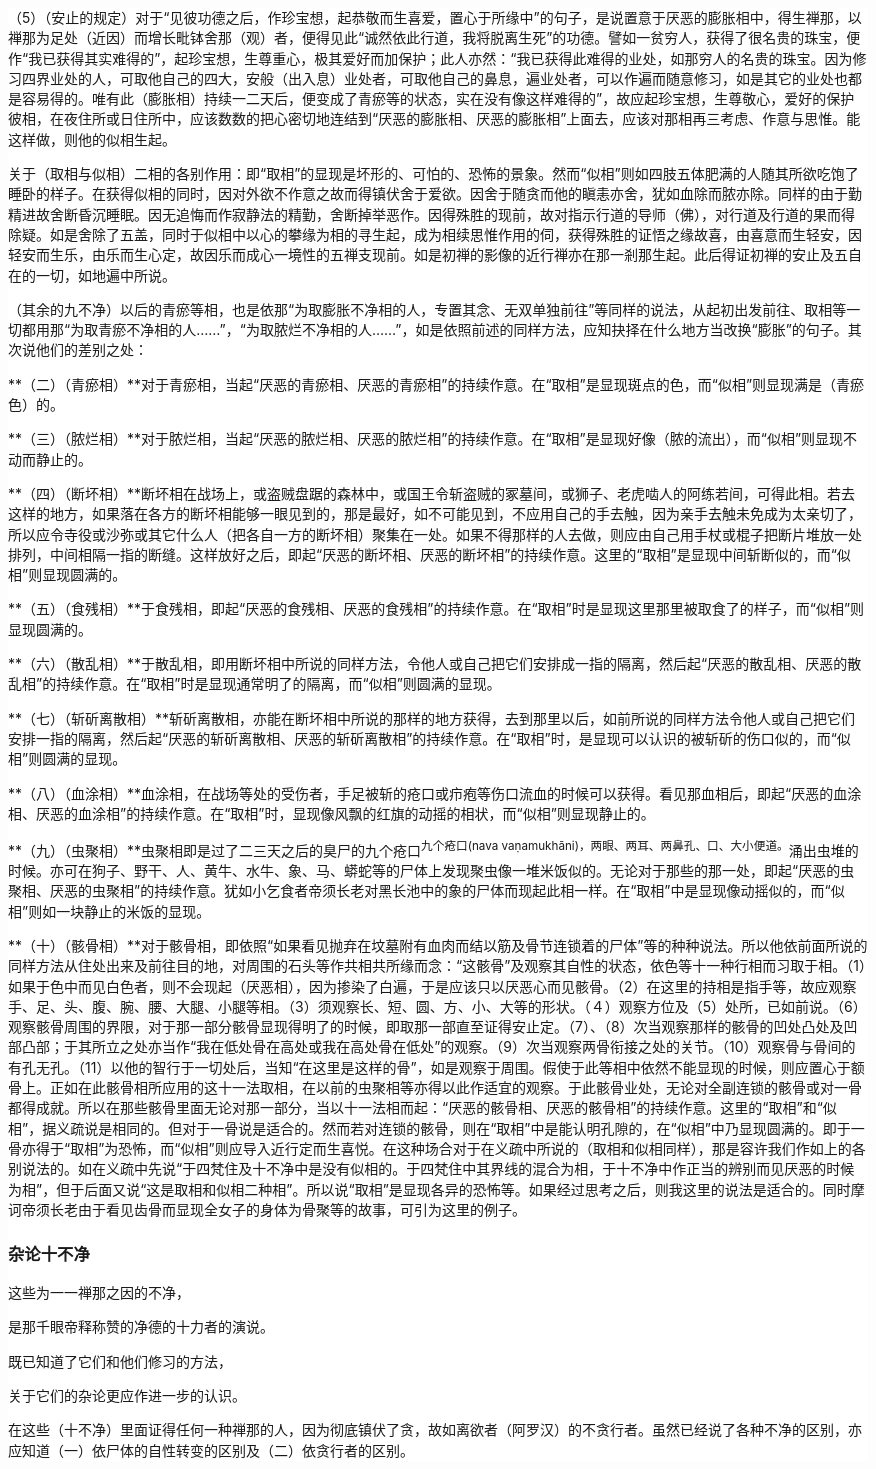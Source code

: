 （5）（安止的规定）对于“见彼功德之后，作珍宝想，起恭敬而生喜爱，置心于所缘中”的句子，是说置意于厌恶的膨胀相中，得生禅那，以禅那为足处（近因）而增长毗钵舍那（观）者，便得见此“诚然依此行道，我将脱离生死”的功德。譬如一贫穷人，获得了很名贵的珠宝，便作“我已获得其实难得的”，起珍宝想，生尊重心，极其爱好而加保护；此人亦然：“我已获得此难得的业处，如那穷人的名贵的珠宝。因为修习四界业处的人，可取他自己的四大，安般（出入息）业处者，可取他自己的鼻息，遍业处者，可以作遍而随意修习，如是其它的业处也都是容易得的。唯有此（膨胀相）持续一二天后，便变成了青瘀等的状态，实在没有像这样难得的”，故应起珍宝想，生尊敬心，爱好的保护彼相，在夜住所或日住所中，应该数数的把心密切地连结到“厌恶的膨胀相、厌恶的膨胀相”上面去，应该对那相再三考虑、作意与思惟。能这样做，则他的似相生起。

关于（取相与似相）二相的各别作用：即“取相”的显现是坏形的、可怕的、恐怖的景象。然而“似相”则如四肢五体肥满的人随其所欲吃饱了睡卧的样子。在获得似相的同时，因对外欲不作意之故而得镇伏舍于爱欲。因舍于随贪而他的瞋恚亦舍，犹如血除而脓亦除。同样的由于勤精进故舍断昏沉睡眠。因无追悔而作寂静法的精勤，舍断掉举恶作。因得殊胜的现前，故对指示行道的导师（佛），对行道及行道的果而得除疑。如是舍除了五盖，同时于似相中以心的攀缘为相的寻生起，成为相续思惟作用的伺，获得殊胜的证悟之缘故喜，由喜意而生轻安，因轻安而生乐，由乐而生心定，故因乐而成心一境性的五禅支现前。如是初禅的影像的近行禅亦在那一剎那生起。此后得证初禅的安止及五自在的一切，如地遍中所说。

（其余的九不净）以后的青瘀等相，也是依那“为取膨胀不净相的人，专置其念、无双单独前往”等同样的说法，从起初出发前往、取相等一切都用那“为取青瘀不净相的人……”，“为取脓烂不净相的人……”，如是依照前述的同样方法，应知抉择在什么地方当改换“膨胀”的句子。其次说他们的差别之处：

**（二）（青瘀相）**对于青瘀相，当起“厌恶的青瘀相、厌恶的青瘀相”的持续作意。在“取相”是显现斑点的色，而“似相”则显现满是（青瘀色）的。

**（三）（脓烂相）**对于脓烂相，当起“厌恶的脓烂相、厌恶的脓烂相”的持续作意。在“取相”是显现好像（脓的流出），而“似相”则显现不动而静止的。

**（四）（断坏相）**断坏相在战场上，或盗贼盘踞的森林中，或国王令斩盗贼的冢墓间，或狮子、老虎啮人的阿练若间，可得此相。若去这样的地方，如果落在各方的断坏相能够一眼见到的，那是最好，如不可能见到，不应用自己的手去触，因为亲手去触未免成为太亲切了，所以应令寺役或沙弥或其它什么人（把各自一方的断坏相）聚集在一处。如果不得那样的人去做，则应由自己用手杖或棍子把断片堆放一处排列，中间相隔一指的断缝。这样放好之后，即起“厌恶的断坏相、厌恶的断坏相”的持续作意。这里的“取相”是显现中间斩断似的，而“似相”则显现圆满的。

**（五）（食残相）**于食残相，即起“厌恶的食残相、厌恶的食残相”的持续作意。在“取相”时是显现这里那里被取食了的样子，而“似相”则显现圆满的。

**（六）（散乱相）**于散乱相，即用断坏相中所说的同样方法，令他人或自己把它们安排成一指的隔离，然后起“厌恶的散乱相、厌恶的散乱相”的持续作意。在“取相”时是显现通常明了的隔离，而“似相”则圆满的显现。

**（七）（斩斫离散相）**斩斫离散相，亦能在断坏相中所说的那样的地方获得，去到那里以后，如前所说的同样方法令他人或自己把它们安排一指的隔离，然后起“厌恶的斩斫离散相、厌恶的斩斫离散相”的持续作意。在“取相”时，是显现可以认识的被斩斫的伤口似的，而“似相”则圆满的显现。

**（八）（血涂相）**血涂相，在战场等处的受伤者，手足被斩的疮口或疖疱等伤口流血的时候可以获得。看见那血相后，即起“厌恶的血涂相、厌恶的血涂相”的持续作意。在“取相”时，显现像风飘的红旗的动摇的相状，而“似相”则显现静止的。

**（九）（虫聚相）**虫聚相即是过了二三天之后的臭尸的九个疮口<sup>九个疮口(nava vaṇamukhāni)，两眼、两耳、两鼻孔、口、大小便道。</sup>涌出虫堆的时候。亦可在狗子、野干、人、黄牛、水牛、象、马、蟒蛇等的尸体上发现聚虫像一堆米饭似的。无论对于那些的那一处，即起“厌恶的虫聚相、厌恶的虫聚相”的持续作意。犹如小乞食者帝须长老对黑长池中的象的尸体而现起此相一样。在“取相”中是显现像动摇似的，而“似相”则如一块静止的米饭的显现。

**（十）（骸骨相）**对于骸骨相，即依照“如果看见抛弃在坟墓附有血肉而结以筋及骨节连锁着的尸体”等的种种说法。所以他依前面所说的同样方法从住处出来及前往目的地，对周围的石头等作共相共所缘而念：“这骸骨”及观察其自性的状态，依色等十一种行相而习取于相。（1）如果于色中而见白色者，则不会现起（厌恶相），因为掺染了白遍，于是应该只以厌恶心而见骸骨。（2）在这里的持相是指手等，故应观察手、足、头、腹、腕、腰、大腿、小腿等相。（3）须观察长、短、圆、方、小、大等的形状。（４）观察方位及（5）处所，已如前说。（6）观察骸骨周围的界限，对于那一部分骸骨显现得明了的时候，即取那一部直至证得安止定。（7）、（8）次当观察那样的骸骨的凹处凸处及凹部凸部；于其所立之处亦当作“我在低处骨在高处或我在高处骨在低处”的观察。（9）次当观察两骨衔接之处的关节。（10）观察骨与骨间的有孔无孔。（11）以他的智行于一切处后，当知“在这里是这样的骨”，如是观察于周围。假使于此等相中依然不能显现的时候，则应置心于额骨上。正如在此骸骨相所应用的这十一法取相，在以前的虫聚相等亦得以此作适宜的观察。于此骸骨业处，无论对全副连锁的骸骨或对一骨都得成就。所以在那些骸骨里面无论对那一部分，当以十一法相而起：“厌恶的骸骨相、厌恶的骸骨相”的持续作意。这里的“取相”和“似相”，据义疏说是相同的。但对于一骨说是适合的。然而若对连锁的骸骨，则在“取相”中是能认明孔隙的，在“似相”中乃显现圆满的。即于一骨亦得于“取相”为恐怖，而“似相”则应导入近行定而生喜悦。在这种场合对于在义疏中所说的（取相和似相同样），那是容许我们作如上的各别说法的。如在义疏中先说“于四梵住及十不净中是没有似相的。于四梵住中其界线的混合为相，于十不净中作正当的辨别而见厌恶的时候为相”，但于后面又说“这是取相和似相二种相”。所以说“取相”是显现各异的恐怖等。如果经过思考之后，则我这里的说法是适合的。同时摩诃帝须长老由于看见齿骨而显现全女子的身体为骨聚等的故事，可引为这里的例子。

### 杂论十不净

这些为一一禅那之因的不净，

是那千眼帝释称赞的净德的十力者的演说。

既已知道了它们和他们修习的方法，

关于它们的杂论更应作进一步的认识。

在这些（十不净）里面证得任何一种禅那的人，因为彻底镇伏了贪，故如离欲者（阿罗汉）的不贪行者。虽然已经说了各种不净的区别，亦应知道（一）依尸体的自性转变的区别及（二）依贪行者的区别。
